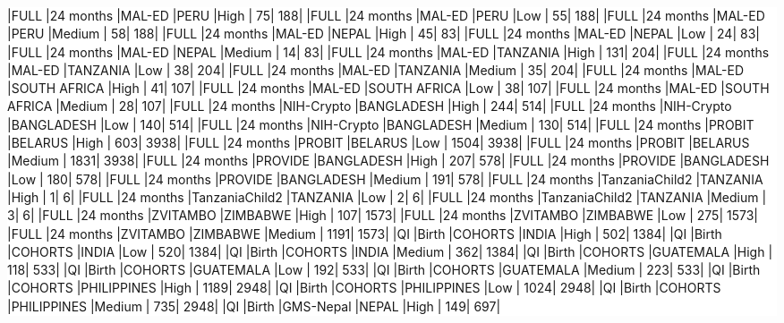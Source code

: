 |FULL    |24 months |MAL-ED         |PERU         |High     |     75|   188|
|FULL    |24 months |MAL-ED         |PERU         |Low      |     55|   188|
|FULL    |24 months |MAL-ED         |PERU         |Medium   |     58|   188|
|FULL    |24 months |MAL-ED         |NEPAL        |High     |     45|    83|
|FULL    |24 months |MAL-ED         |NEPAL        |Low      |     24|    83|
|FULL    |24 months |MAL-ED         |NEPAL        |Medium   |     14|    83|
|FULL    |24 months |MAL-ED         |TANZANIA     |High     |    131|   204|
|FULL    |24 months |MAL-ED         |TANZANIA     |Low      |     38|   204|
|FULL    |24 months |MAL-ED         |TANZANIA     |Medium   |     35|   204|
|FULL    |24 months |MAL-ED         |SOUTH AFRICA |High     |     41|   107|
|FULL    |24 months |MAL-ED         |SOUTH AFRICA |Low      |     38|   107|
|FULL    |24 months |MAL-ED         |SOUTH AFRICA |Medium   |     28|   107|
|FULL    |24 months |NIH-Crypto     |BANGLADESH   |High     |    244|   514|
|FULL    |24 months |NIH-Crypto     |BANGLADESH   |Low      |    140|   514|
|FULL    |24 months |NIH-Crypto     |BANGLADESH   |Medium   |    130|   514|
|FULL    |24 months |PROBIT         |BELARUS      |High     |    603|  3938|
|FULL    |24 months |PROBIT         |BELARUS      |Low      |   1504|  3938|
|FULL    |24 months |PROBIT         |BELARUS      |Medium   |   1831|  3938|
|FULL    |24 months |PROVIDE        |BANGLADESH   |High     |    207|   578|
|FULL    |24 months |PROVIDE        |BANGLADESH   |Low      |    180|   578|
|FULL    |24 months |PROVIDE        |BANGLADESH   |Medium   |    191|   578|
|FULL    |24 months |TanzaniaChild2 |TANZANIA     |High     |      1|     6|
|FULL    |24 months |TanzaniaChild2 |TANZANIA     |Low      |      2|     6|
|FULL    |24 months |TanzaniaChild2 |TANZANIA     |Medium   |      3|     6|
|FULL    |24 months |ZVITAMBO       |ZIMBABWE     |High     |    107|  1573|
|FULL    |24 months |ZVITAMBO       |ZIMBABWE     |Low      |    275|  1573|
|FULL    |24 months |ZVITAMBO       |ZIMBABWE     |Medium   |   1191|  1573|
|QI      |Birth     |COHORTS        |INDIA        |High     |    502|  1384|
|QI      |Birth     |COHORTS        |INDIA        |Low      |    520|  1384|
|QI      |Birth     |COHORTS        |INDIA        |Medium   |    362|  1384|
|QI      |Birth     |COHORTS        |GUATEMALA    |High     |    118|   533|
|QI      |Birth     |COHORTS        |GUATEMALA    |Low      |    192|   533|
|QI      |Birth     |COHORTS        |GUATEMALA    |Medium   |    223|   533|
|QI      |Birth     |COHORTS        |PHILIPPINES  |High     |   1189|  2948|
|QI      |Birth     |COHORTS        |PHILIPPINES  |Low      |   1024|  2948|
|QI      |Birth     |COHORTS        |PHILIPPINES  |Medium   |    735|  2948|
|QI      |Birth     |GMS-Nepal      |NEPAL        |High     |    149|   697|